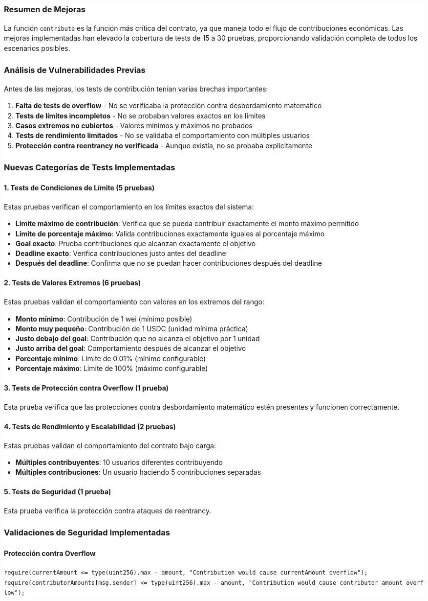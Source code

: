 ### Resumen de Mejoras

La función `contribute` es la función más crítica del contrato, ya que maneja todo el flujo de contribuciones económicas. Las mejoras implementadas han elevado la cobertura de tests de 15 a 30 pruebas, proporcionando validación completa de todos los escenarios posibles.

### Análisis de Vulnerabilidades Previas

Antes de las mejoras, los tests de contribución tenían varias brechas importantes:

1. **Falta de tests de overflow** - No se verificaba la protección contra desbordamiento matemático
2. **Tests de límites incompletos** - No se probaban valores exactos en los límites
3. **Casos extremos no cubiertos** - Valores mínimos y máximos no probados
4. **Tests de rendimiento limitados** - No se validaba el comportamiento con múltiples usuarios
5. **Protección contra reentrancy no verificada** - Aunque existía, no se probaba explícitamente

### Nuevas Categorías de Tests Implementadas

#### 1. Tests de Condiciones de Límite (5 pruebas)
Estas pruebas verifican el comportamiento en los límites exactos del sistema:
- **Límite máximo de contribución**: Verifica que se pueda contribuir exactamente el monto máximo permitido
- **Límite de porcentaje máximo**: Valida contribuciones exactamente iguales al porcentaje máximo
- **Goal exacto**: Prueba contribuciones que alcanzan exactamente el objetivo
- **Deadline exacto**: Verifica contribuciones justo antes del deadline
- **Después del deadline**: Confirma que no se puedan hacer contribuciones después del deadline

#### 2. Tests de Valores Extremos (6 pruebas)
Estas pruebas validan el comportamiento con valores en los extremos del rango:
- **Monto mínimo**: Contribución de 1 wei (mínimo posible)
- **Monto muy pequeño**: Contribución de 1 USDC (unidad mínima práctica)
- **Justo debajo del goal**: Contribución que no alcanza el objetivo por 1 unidad
- **Justo arriba del goal**: Comportamiento después de alcanzar el objetivo
- **Porcentaje mínimo**: Límite de 0.01% (mínimo configurable)
- **Porcentaje máximo**: Límite de 100% (máximo configurable)

#### 3. Tests de Protección contra Overflow (1 prueba)
Esta prueba verifica que las protecciones contra desbordamiento matemático estén presentes y funcionen correctamente.

#### 4. Tests de Rendimiento y Escalabilidad (2 pruebas)
Estas pruebas validan el comportamiento del contrato bajo carga:
- **Múltiples contribuyentes**: 10 usuarios diferentes contribuyendo
- **Múltiples contribuciones**: Un usuario haciendo 5 contribuciones separadas

#### 5. Tests de Seguridad (1 prueba)
Esta prueba verifica la protección contra ataques de reentrancy.

### Validaciones de Seguridad Implementadas

#### Protección contra Overflow
```solidity
require(currentAmount <= type(uint256).max - amount, "Contribution would cause currentAmount overflow");
require(contributorAmounts[msg.sender] <= type(uint256).max - amount, "Contribution would cause contributor amount overflow");
```
